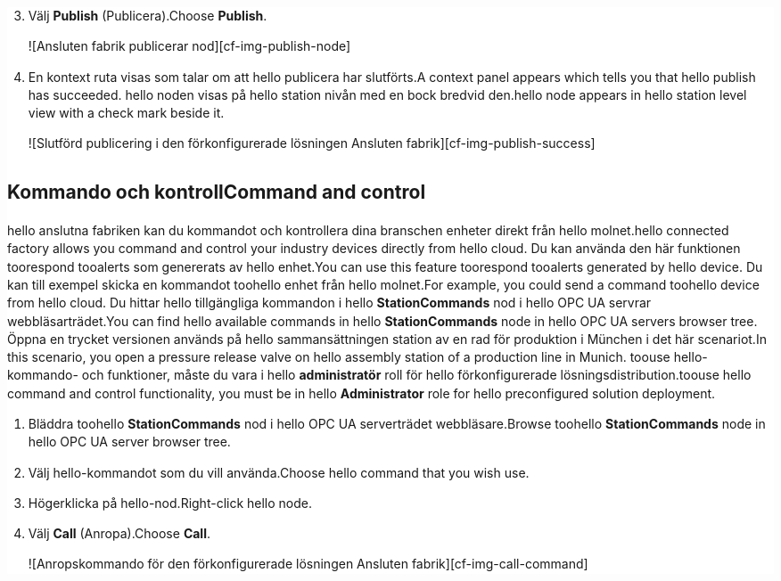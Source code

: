 3. <span data-ttu-id="73758-268">Välj **Publish** (Publicera).</span><span class="sxs-lookup"><span data-stu-id="73758-268">Choose **Publish**.</span></span>

    ![Ansluten fabrik publicerar nod][cf-img-publish-node]

4. <span data-ttu-id="73758-270">En kontext ruta visas som talar om att hello publicera har slutförts.</span><span class="sxs-lookup"><span data-stu-id="73758-270">A context panel appears which tells you that hello publish has succeeded.</span></span> <span data-ttu-id="73758-271">hello noden visas på hello station nivån med en bock bredvid den.</span><span class="sxs-lookup"><span data-stu-id="73758-271">hello node appears in hello station level view with a check mark beside it.</span></span>

    ![Slutförd publicering i den förkonfigurerade lösningen Ansluten fabrik][cf-img-publish-success]

## <a name="command-and-control"></a><span data-ttu-id="73758-273">Kommando och kontroll</span><span class="sxs-lookup"><span data-stu-id="73758-273">Command and control</span></span>

<span data-ttu-id="73758-274">hello anslutna fabriken kan du kommandot och kontrollera dina branschen enheter direkt från hello molnet.</span><span class="sxs-lookup"><span data-stu-id="73758-274">hello connected factory allows you command and control your industry devices directly from hello cloud.</span></span> <span data-ttu-id="73758-275">Du kan använda den här funktionen toorespond tooalerts som genererats av hello enhet.</span><span class="sxs-lookup"><span data-stu-id="73758-275">You can use this feature toorespond tooalerts generated by hello device.</span></span> <span data-ttu-id="73758-276">Du kan till exempel skicka en kommandot toohello enhet från hello molnet.</span><span class="sxs-lookup"><span data-stu-id="73758-276">For example, you could send a command toohello device from hello cloud.</span></span> <span data-ttu-id="73758-277">Du hittar hello tillgängliga kommandon i hello **StationCommands** nod i hello OPC UA servrar webbläsarträdet.</span><span class="sxs-lookup"><span data-stu-id="73758-277">You can find hello available commands in hello **StationCommands** node in hello OPC UA servers browser tree.</span></span> <span data-ttu-id="73758-278">Öppna en trycket versionen används på hello sammansättningen station av en rad för produktion i München i det här scenariot.</span><span class="sxs-lookup"><span data-stu-id="73758-278">In this scenario, you open a pressure release valve on hello assembly station of a production line in Munich.</span></span> <span data-ttu-id="73758-279">toouse hello-kommando- och funktioner, måste du vara i hello **administratör** roll för hello förkonfigurerade lösningsdistribution.</span><span class="sxs-lookup"><span data-stu-id="73758-279">toouse hello command and control functionality, you must be in hello **Administrator** role for hello preconfigured solution deployment.</span></span>

1. <span data-ttu-id="73758-280">Bläddra toohello **StationCommands** nod i hello OPC UA serverträdet webbläsare.</span><span class="sxs-lookup"><span data-stu-id="73758-280">Browse toohello **StationCommands** node in hello OPC UA server browser tree.</span></span>

2. <span data-ttu-id="73758-281">Välj hello-kommandot som du vill använda.</span><span class="sxs-lookup"><span data-stu-id="73758-281">Choose hello command that you wish use.</span></span>

3. <span data-ttu-id="73758-282">Högerklicka på hello-nod.</span><span class="sxs-lookup"><span data-stu-id="73758-282">Right-click hello node.</span></span>

4. <span data-ttu-id="73758-283">Välj **Call** (Anropa).</span><span class="sxs-lookup"><span data-stu-id="73758-283">Choose **Call**.</span></span>

    ![Anropskommando för den förkonfigurerade lösningen Ansluten fabrik][cf-img-call-command]


[img-launch-solution]: media/iot-suite-connected-factory-overview/launch-cf.png
[cf-img-menu]: media/iot-suite-connected-factory-overview/cf-dashboard-menu.png
[cf-img-server-browser]: media/iot-suite-connected-factory-overview/cf-dashboard-browser.png
[cf-img-server-choice]: media/iot-suite-connected-factory-overview/cf-select-server.png
[lnk_free_trial]: http://azure.microsoft.com/pricing/free-trial/
[lnk-preconfigured-solutions]: iot-suite-what-are-preconfigured-solutions.md
[lnk-azureiotsuite]: https://www.azureiotsuite.com
[lnk-portal]: http://portal.azure.com/
[lnk-cfgithub]: https://github.com/Azure/azure-iot-connected-factory
[lnk-rm-walkthrough]: iot-suite-connected-factory-sample-walkthrough.md
[lnk-connect-cf]: iot-suite-connected-factory-gateway-deployment.md
[lnk-permissions]: iot-suite-permissions.md
[lnk-faq]: iot-suite-faq.md